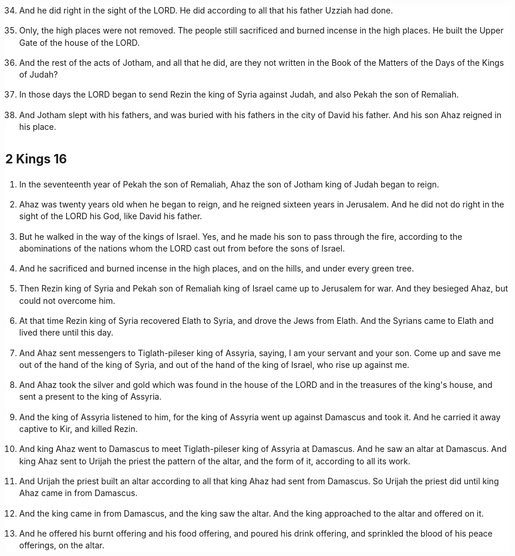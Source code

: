 34. And he did right in the sight of the LORD. He did according to all that his father Uzziah had done.

35. Only, the high places were not removed. The people still sacrificed and burned incense in the high places. He built the Upper Gate of the house of the LORD.

36. And the rest of the acts of Jotham, and all that he did, are they not written in the Book of the Matters of the Days of the Kings of Judah?

37. In those days the LORD began to send Rezin the king of Syria against Judah, and also Pekah the son of Remaliah.

38. And Jotham slept with his fathers, and was buried with his fathers in the city of David his father. And his son Ahaz reigned in his place.  

## 2 Kings 16

1. In the seventeenth year of Pekah the son of Remaliah, Ahaz the son of Jotham king of Judah began to reign.

2. Ahaz was twenty years old when he began to reign, and he reigned sixteen years in Jerusalem. And he did not do right in the sight of the LORD his God, like David his father.

3. But he walked in the way of the kings of Israel. Yes, and he made his son to pass through the fire, according to the abominations of the nations whom the LORD cast out from before the sons of Israel.

4. And he sacrificed and burned incense in the high places, and on the hills, and under every green tree.   

5. Then Rezin king of Syria and Pekah son of Remaliah king of Israel came up to Jerusalem for war. And they besieged Ahaz, but could not overcome him.

6. At that time Rezin king of Syria recovered Elath to Syria, and drove the Jews from Elath. And the Syrians came to Elath and lived there until this day.

7. And Ahaz sent messengers to Tiglath-pileser king of Assyria, saying, I am your servant and your son. Come up and save me out of the hand of the king of Syria, and out of the hand of the king of Israel, who rise up against me.

8. And Ahaz took the silver and gold which was found in the house of the LORD and in the treasures of the king's house, and sent a present to the king of Assyria.

9. And the king of Assyria listened to him, for the king of Assyria went up against Damascus and took it. And he carried it away captive to Kir, and killed Rezin.   

10. And king Ahaz went to Damascus to meet Tiglath-pileser king of Assyria at Damascus. And he saw an altar at Damascus. And king Ahaz sent to Urijah the priest the pattern of the altar, and the form of it, according to all its work.

11. And Urijah the priest built an altar according to all that king Ahaz had sent from Damascus. So Urijah the priest did until king Ahaz came in from Damascus.

12. And the king came in from Damascus, and the king saw the altar. And the king approached to the altar and offered on it.

13. And he offered his burnt offering and his food offering, and poured his drink offering, and sprinkled the blood of his peace offerings, on the altar.

